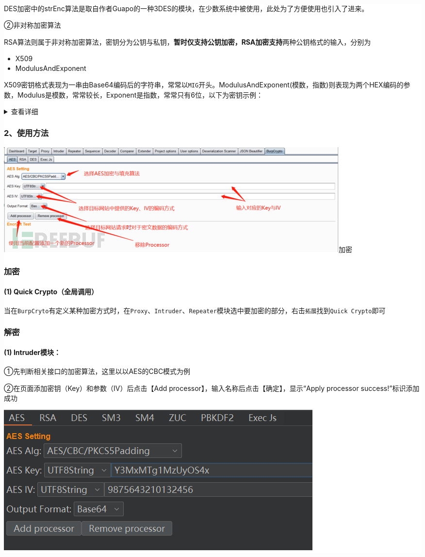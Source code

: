 DES加密中的strEnc算法是取自作者Guapo的一种3DES的模块，在少数系统中被使用，此处为了方便使用也引入了进来。
</div>



②非对称加密算法

RSA算法则属于非对称加密算法，密钥分为公钥与私钥，**暂时仅支持公钥加密，RSA加密支持**两种公钥格式的输入，分别为

- X509
- ModulusAndExponent

X509密钥格式表现为一串由Base64编码后的字符串，常常以`MIG`开头。ModulusAndExponent(模数，指数)则表现为两个HEX编码的参数，Modulus是模数，常常较长，Exponent是指数，常常只有6位，以下为密钥示例：

<details class="details-block" markdown="1"><summary>查看详细 </summary></details>




### 2、使用方法

![image](https://raw.githubusercontent.com/Leaderchen007/Leaderchen007.github.io/refs/heads/master/imgs/1/image.png)加密

### 加密

#### (1)  Quick Crypto（全局调用）

当在`BurpCryto`有定义某种加密方式时，在`Proxy`、`Intruder`、`Repeater`模块选中要加密的部分，右击`拓展`找到`Quick Crypto`即可

### 解密

#### (1)  Intruder模块：

①先判断相关接口的加密算法，这里以以AES的CBC模式为例

②在页面添加密钥（Key）和参数（IV）后点击【Add processor】，输入名称后点击【确定】，显示“Apply processor success!”标识添加成功

![image-20241014194509304](https://raw.githubusercontent.com/Leaderchen007/Leaderchen007.github.io/refs/heads/master/imgs/1/image-20241014194509304.png)
